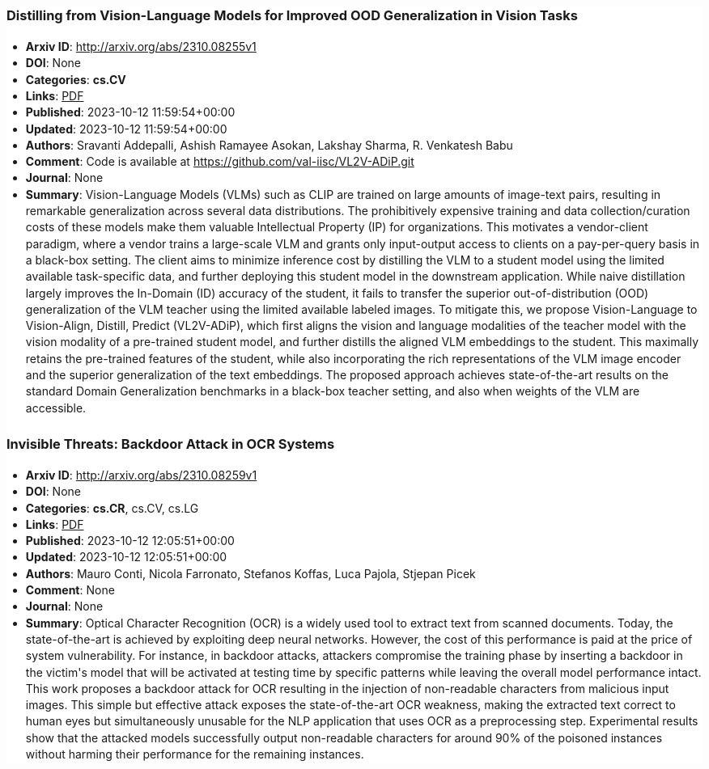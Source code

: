 

### Distilling from Vision-Language Models for Improved OOD Generalization in Vision Tasks
- **Arxiv ID**: http://arxiv.org/abs/2310.08255v1
- **DOI**: None
- **Categories**: **cs.CV**
- **Links**: [PDF](http://arxiv.org/pdf/2310.08255v1)
- **Published**: 2023-10-12 11:59:54+00:00
- **Updated**: 2023-10-12 11:59:54+00:00
- **Authors**: Sravanti Addepalli, Ashish Ramayee Asokan, Lakshay Sharma, R. Venkatesh Babu
- **Comment**: Code is available at https://github.com/val-iisc/VL2V-ADiP.git
- **Journal**: None
- **Summary**: Vision-Language Models (VLMs) such as CLIP are trained on large amounts of image-text pairs, resulting in remarkable generalization across several data distributions. The prohibitively expensive training and data collection/curation costs of these models make them valuable Intellectual Property (IP) for organizations. This motivates a vendor-client paradigm, where a vendor trains a large-scale VLM and grants only input-output access to clients on a pay-per-query basis in a black-box setting. The client aims to minimize inference cost by distilling the VLM to a student model using the limited available task-specific data, and further deploying this student model in the downstream application. While naive distillation largely improves the In-Domain (ID) accuracy of the student, it fails to transfer the superior out-of-distribution (OOD) generalization of the VLM teacher using the limited available labeled images. To mitigate this, we propose Vision-Language to Vision-Align, Distill, Predict (VL2V-ADiP), which first aligns the vision and language modalities of the teacher model with the vision modality of a pre-trained student model, and further distills the aligned VLM embeddings to the student. This maximally retains the pre-trained features of the student, while also incorporating the rich representations of the VLM image encoder and the superior generalization of the text embeddings. The proposed approach achieves state-of-the-art results on the standard Domain Generalization benchmarks in a black-box teacher setting, and also when weights of the VLM are accessible.



### Invisible Threats: Backdoor Attack in OCR Systems
- **Arxiv ID**: http://arxiv.org/abs/2310.08259v1
- **DOI**: None
- **Categories**: **cs.CR**, cs.CV, cs.LG
- **Links**: [PDF](http://arxiv.org/pdf/2310.08259v1)
- **Published**: 2023-10-12 12:05:51+00:00
- **Updated**: 2023-10-12 12:05:51+00:00
- **Authors**: Mauro Conti, Nicola Farronato, Stefanos Koffas, Luca Pajola, Stjepan Picek
- **Comment**: None
- **Journal**: None
- **Summary**: Optical Character Recognition (OCR) is a widely used tool to extract text from scanned documents. Today, the state-of-the-art is achieved by exploiting deep neural networks. However, the cost of this performance is paid at the price of system vulnerability. For instance, in backdoor attacks, attackers compromise the training phase by inserting a backdoor in the victim's model that will be activated at testing time by specific patterns while leaving the overall model performance intact. This work proposes a backdoor attack for OCR resulting in the injection of non-readable characters from malicious input images. This simple but effective attack exposes the state-of-the-art OCR weakness, making the extracted text correct to human eyes but simultaneously unusable for the NLP application that uses OCR as a preprocessing step. Experimental results show that the attacked models successfully output non-readable characters for around 90% of the poisoned instances without harming their performance for the remaining instances.
